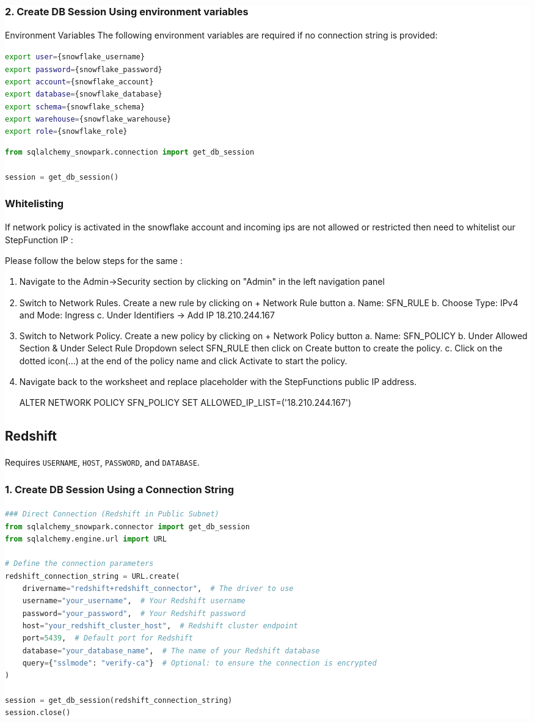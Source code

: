 ### 2. Create DB Session Using environment variables
Environment Variables
The following environment variables are required if no connection string is provided:

```bash
export user={snowflake_username}
export password={snowflake_password}
export account={snowflake_account}
export database={snowflake_database}
export schema={snowflake_schema}
export warehouse={snowflake_warehouse}
export role={snowflake_role}
```

```python
from sqlalchemy_snowpark.connection import get_db_session

session = get_db_session()
```

### Whitelisting
If network policy is activated in the snowflake account and incoming ips are not allowed or restricted then need to whitelist our StepFunction IP : 

Please follow the below steps for the same :
1. Navigate to the Admin->Security section by clicking on "Admin" in the left navigation panel
2. Switch to Network Rules. Create a new rule by clicking on + Network Rule button
   a. Name: SFN_RULE
   b. Choose Type: IPv4 and Mode: Ingress
   c. Under Identifiers -> Add IP 18.210.244.167
3. Switch to Network Policy. Create a new policy by clicking on + Network Policy button
   a. Name: SFN_POLICY
   b. Under Allowed Section & Under Select Rule Dropdown select SFN_RULE then click on Create button to create the policy.
   c. Click on the dotted icon(...) at the end of the policy name and click Activate to start the policy. 
4.   Navigate back to the worksheet and replace placeholder <IP> with the StepFunctions public IP address.
	
     ALTER NETWORK POLICY SFN_POLICY SET ALLOWED_IP_LIST=('18.210.244.167')

## Redshift

Requires `USERNAME`, `HOST`, `PASSWORD`, and `DATABASE`.

### 1. Create DB Session Using a Connection String

```python
### Direct Connection (Redshift in Public Subnet)
from sqlalchemy_snowpark.connector import get_db_session
from sqlalchemy.engine.url import URL

# Define the connection parameters
redshift_connection_string = URL.create(
    drivername="redshift+redshift_connector",  # The driver to use
    username="your_username",  # Your Redshift username
    password="your_password",  # Your Redshift password
    host="your_redshift_cluster_host",  # Redshift cluster endpoint
    port=5439,  # Default port for Redshift
    database="your_database_name",  # The name of your Redshift database
    query={"sslmode": "verify-ca"}  # Optional: to ensure the connection is encrypted
)

session = get_db_session(redshift_connection_string)
session.close()
```